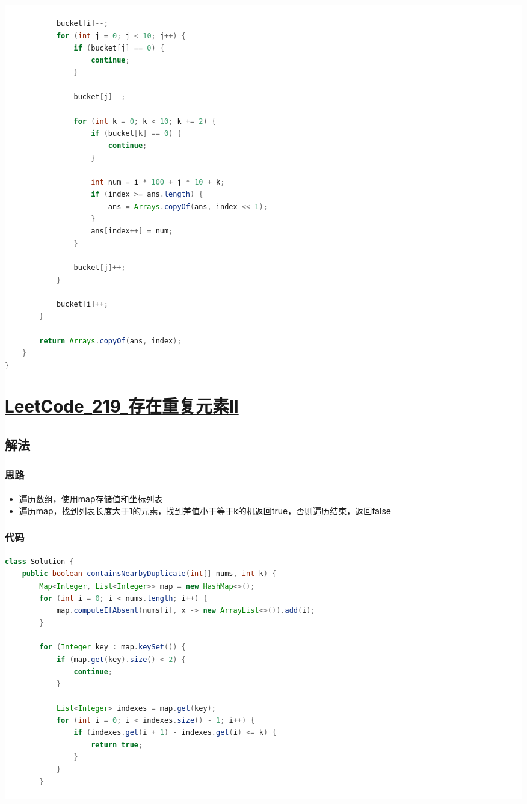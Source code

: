 ```java

            bucket[i]--;
            for (int j = 0; j < 10; j++) {
                if (bucket[j] == 0) {
                    continue;
                }

                bucket[j]--;

                for (int k = 0; k < 10; k += 2) {
                    if (bucket[k] == 0) {
                        continue;
                    }
                    
                    int num = i * 100 + j * 10 + k;
                    if (index >= ans.length) {
                        ans = Arrays.copyOf(ans, index << 1);
                    }
                    ans[index++] = num;
                }
                
                bucket[j]++;
            }
            
            bucket[i]++;
        }

        return Arrays.copyOf(ans, index);
    }
}
```
# [LeetCode_219_存在重复元素II](https://leetcode-cn.com/problems/contains-duplicate-ii/)
## 解法
### 思路
- 遍历数组，使用map存储值和坐标列表
- 遍历map，找到列表长度大于1的元素，找到差值小于等于k的机返回true，否则遍历结束，返回false
### 代码
```java
class Solution {
    public boolean containsNearbyDuplicate(int[] nums, int k) {
        Map<Integer, List<Integer>> map = new HashMap<>();
        for (int i = 0; i < nums.length; i++) {
            map.computeIfAbsent(nums[i], x -> new ArrayList<>()).add(i);
        }

        for (Integer key : map.keySet()) {
            if (map.get(key).size() < 2) {
                continue;
            }
            
            List<Integer> indexes = map.get(key);
            for (int i = 0; i < indexes.size() - 1; i++) {
                if (indexes.get(i + 1) - indexes.get(i) <= k) {
                    return true;
                }
            }
        }
        
```
